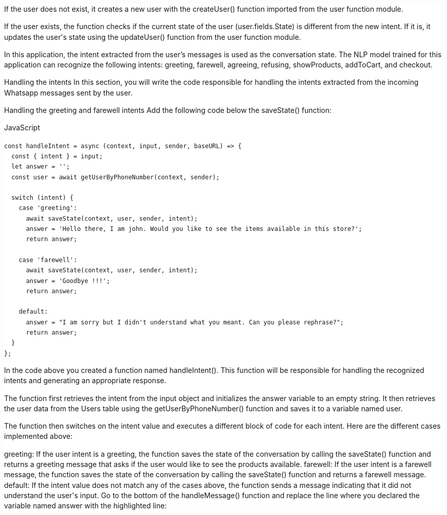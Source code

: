If the user does not exist, it creates a new user with the createUser() function imported from the user function module.

If the user exists, the function checks if the current state of the user (user.fields.State) is different from the new intent. If it is, it updates the user's state using the updateUser() function from the user function module.

In this application, the intent extracted from the user’s messages is used as the conversation state. The NLP model trained for this application can recognize the following intents: greeting, farewell, agreeing, refusing, showProducts, addToCart, and checkout.

Handling the intents
In this section, you will write the code responsible for handling the intents extracted from the incoming Whatsapp messages sent by the user.

Handling the greeting and farewell intents
Add the following code below the saveState() function:

JavaScript
```
const handleIntent = async (context, input, sender, baseURL) => {
  const { intent } = input;
  let answer = '';
  const user = await getUserByPhoneNumber(context, sender);

  switch (intent) {
    case 'greeting':
      await saveState(context, user, sender, intent);
      answer = 'Hello there, I am john. Would you like to see the items available in this store?';
      return answer;

    case 'farewell':
      await saveState(context, user, sender, intent);
      answer = 'Goodbye !!!';
      return answer;

    default:
      answer = "I am sorry but I didn't understand what you meant. Can you please rephrase?";
      return answer;
  }
};

```
In the code above you created a function named handleIntent(). This function will be responsible for handling the recognized intents and generating an appropriate response.

The function first retrieves the intent from the input object and initializes the answer variable to an empty string. It then retrieves the user data from the Users table using the getUserByPhoneNumber() function and saves it to a variable named user.

The function then switches on the intent value and executes a different block of code for each intent. Here are the different cases implemented above:

greeting: If the user intent is a greeting, the function saves the state of the conversation by calling the saveState() function and returns a greeting message that asks if the user would like to see the products available.
farewell: If the user intent is a farewell message, the function saves the state of the conversation by calling the saveState() function and returns a farewell message.
default: If the intent value does not match any of the cases above, the function sends a message indicating that it did not understand the user's input.
Go to the bottom of the handleMessage() function and replace the line where you declared the variable named answer with the highlighted line:
